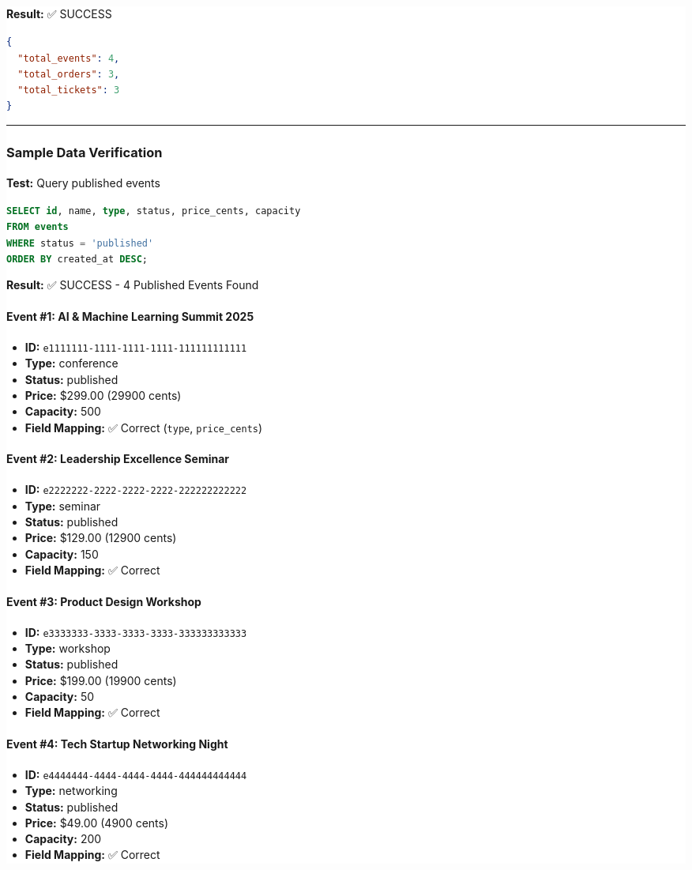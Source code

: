 **Result:** ✅ SUCCESS
```json
{
  "total_events": 4,
  "total_orders": 3,
  "total_tickets": 3
}
```

---

### Sample Data Verification

**Test:** Query published events
```sql
SELECT id, name, type, status, price_cents, capacity
FROM events
WHERE status = 'published'
ORDER BY created_at DESC;
```

**Result:** ✅ SUCCESS - 4 Published Events Found

#### Event #1: AI & Machine Learning Summit 2025
- **ID:** `e1111111-1111-1111-1111-111111111111`
- **Type:** conference
- **Status:** published
- **Price:** $299.00 (29900 cents)
- **Capacity:** 500
- **Field Mapping:** ✅ Correct (`type`, `price_cents`)

#### Event #2: Leadership Excellence Seminar
- **ID:** `e2222222-2222-2222-2222-222222222222`
- **Type:** seminar
- **Status:** published
- **Price:** $129.00 (12900 cents)
- **Capacity:** 150
- **Field Mapping:** ✅ Correct

#### Event #3: Product Design Workshop
- **ID:** `e3333333-3333-3333-3333-333333333333`
- **Type:** workshop
- **Status:** published
- **Price:** $199.00 (19900 cents)
- **Capacity:** 50
- **Field Mapping:** ✅ Correct

#### Event #4: Tech Startup Networking Night
- **ID:** `e4444444-4444-4444-4444-444444444444`
- **Type:** networking
- **Status:** published
- **Price:** $49.00 (4900 cents)
- **Capacity:** 200
- **Field Mapping:** ✅ Correct

